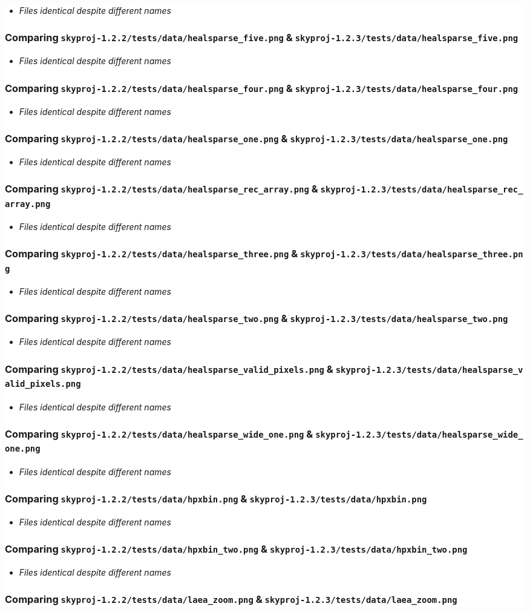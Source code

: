  * *Files identical despite different names*

### Comparing `skyproj-1.2.2/tests/data/healsparse_five.png` & `skyproj-1.2.3/tests/data/healsparse_five.png`

 * *Files identical despite different names*

### Comparing `skyproj-1.2.2/tests/data/healsparse_four.png` & `skyproj-1.2.3/tests/data/healsparse_four.png`

 * *Files identical despite different names*

### Comparing `skyproj-1.2.2/tests/data/healsparse_one.png` & `skyproj-1.2.3/tests/data/healsparse_one.png`

 * *Files identical despite different names*

### Comparing `skyproj-1.2.2/tests/data/healsparse_rec_array.png` & `skyproj-1.2.3/tests/data/healsparse_rec_array.png`

 * *Files identical despite different names*

### Comparing `skyproj-1.2.2/tests/data/healsparse_three.png` & `skyproj-1.2.3/tests/data/healsparse_three.png`

 * *Files identical despite different names*

### Comparing `skyproj-1.2.2/tests/data/healsparse_two.png` & `skyproj-1.2.3/tests/data/healsparse_two.png`

 * *Files identical despite different names*

### Comparing `skyproj-1.2.2/tests/data/healsparse_valid_pixels.png` & `skyproj-1.2.3/tests/data/healsparse_valid_pixels.png`

 * *Files identical despite different names*

### Comparing `skyproj-1.2.2/tests/data/healsparse_wide_one.png` & `skyproj-1.2.3/tests/data/healsparse_wide_one.png`

 * *Files identical despite different names*

### Comparing `skyproj-1.2.2/tests/data/hpxbin.png` & `skyproj-1.2.3/tests/data/hpxbin.png`

 * *Files identical despite different names*

### Comparing `skyproj-1.2.2/tests/data/hpxbin_two.png` & `skyproj-1.2.3/tests/data/hpxbin_two.png`

 * *Files identical despite different names*

### Comparing `skyproj-1.2.2/tests/data/laea_zoom.png` & `skyproj-1.2.3/tests/data/laea_zoom.png`
